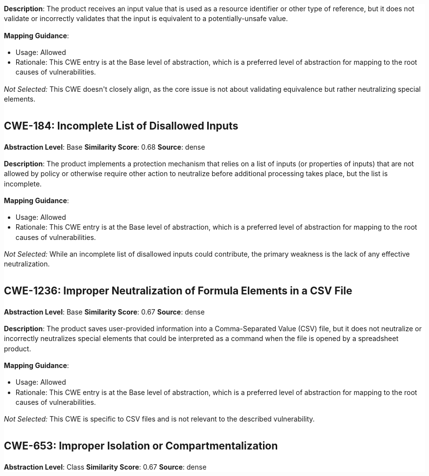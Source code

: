 **Description**:
The product receives an input value that is used as a resource identifier or other type of reference, but it does not validate or incorrectly validates that the input is equivalent to a potentially-unsafe value.

**Mapping Guidance**:
- Usage: Allowed
- Rationale: This CWE entry is at the Base level of abstraction, which is a preferred level of abstraction for mapping to the root causes of vulnerabilities.

*Not Selected:* This CWE doesn't closely align, as the core issue is not about validating equivalence but rather neutralizing special elements.

## CWE-184: Incomplete List of Disallowed Inputs
**Abstraction Level**: Base
**Similarity Score**: 0.68
**Source**: dense

**Description**:
The product implements a protection mechanism that relies on a list of inputs (or properties of inputs) that are not allowed by policy or otherwise require other action to neutralize before additional processing takes place, but the list is incomplete.

**Mapping Guidance**:
- Usage: Allowed
- Rationale: This CWE entry is at the Base level of abstraction, which is a preferred level of abstraction for mapping to the root causes of vulnerabilities.

*Not Selected:* While an incomplete list of disallowed inputs could contribute, the primary weakness is the lack of any effective neutralization.

## CWE-1236: Improper Neutralization of Formula Elements in a CSV File
**Abstraction Level**: Base
**Similarity Score**: 0.67
**Source**: dense

**Description**:
The product saves user-provided information into a Comma-Separated Value (CSV) file, but it does not neutralize or incorrectly neutralizes special elements that could be interpreted as a command when the file is opened by a spreadsheet product.

**Mapping Guidance**:
- Usage: Allowed
- Rationale: This CWE entry is at the Base level of abstraction, which is a preferred level of abstraction for mapping to the root causes of vulnerabilities.

*Not Selected:* This CWE is specific to CSV files and is not relevant to the described vulnerability.

## CWE-653: Improper Isolation or Compartmentalization
**Abstraction Level**: Class
**Similarity Score**: 0.67
**Source**: dense
